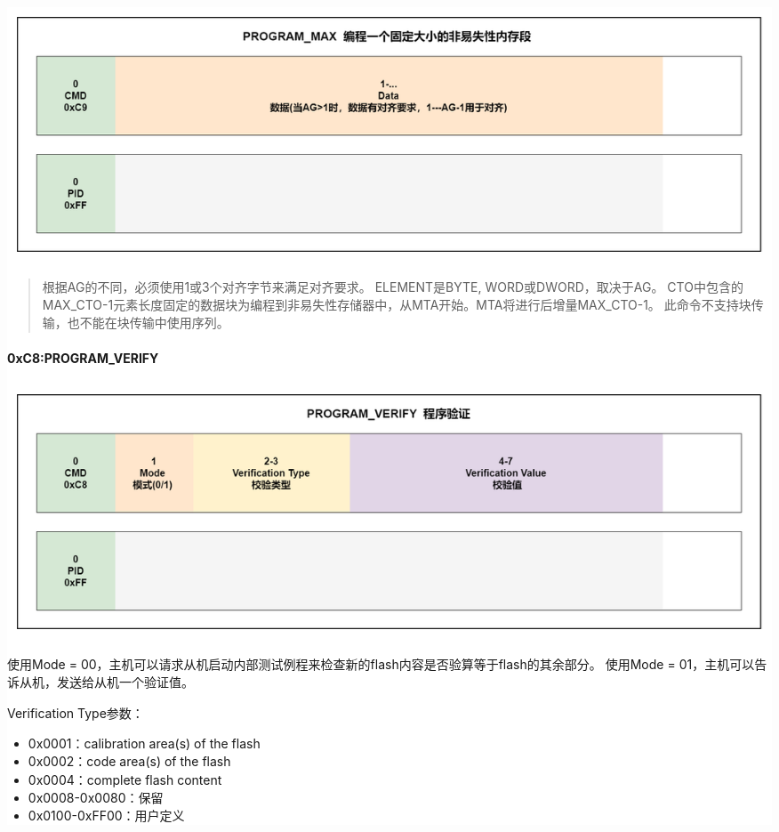 ![PROGRAM_MAX](5.XCP指令详解/PROGRAM_MAX.png)

> 根据AG的不同，必须使用1或3个对齐字节来满足对齐要求。
> ELEMENT是BYTE, WORD或DWORD，取决于AG。
> CTO中包含的MAX_CTO-1元素长度固定的数据块为编程到非易失性存储器中，从MTA开始。MTA将进行后增量MAX_CTO-1。
> 此命令不支持块传输，也不能在块传输中使用序列。

#### 0xC8:PROGRAM_VERIFY

![PROGRAM_VERIFY](5.XCP指令详解/PROGRAM_VERIFY.png)

使用Mode = 00，主机可以请求从机启动内部测试例程来检查新的flash内容是否验算等于flash的其余部分。
使用Mode = 01，主机可以告诉从机，发送给从机一个验证值。

Verification Type参数：

- 0x0001：calibration area(s) of the flash
- 0x0002：code area(s) of the flash
- 0x0004：complete flash content
- 0x0008-0x0080：保留
- 0x0100-0xFF00：用户定义





